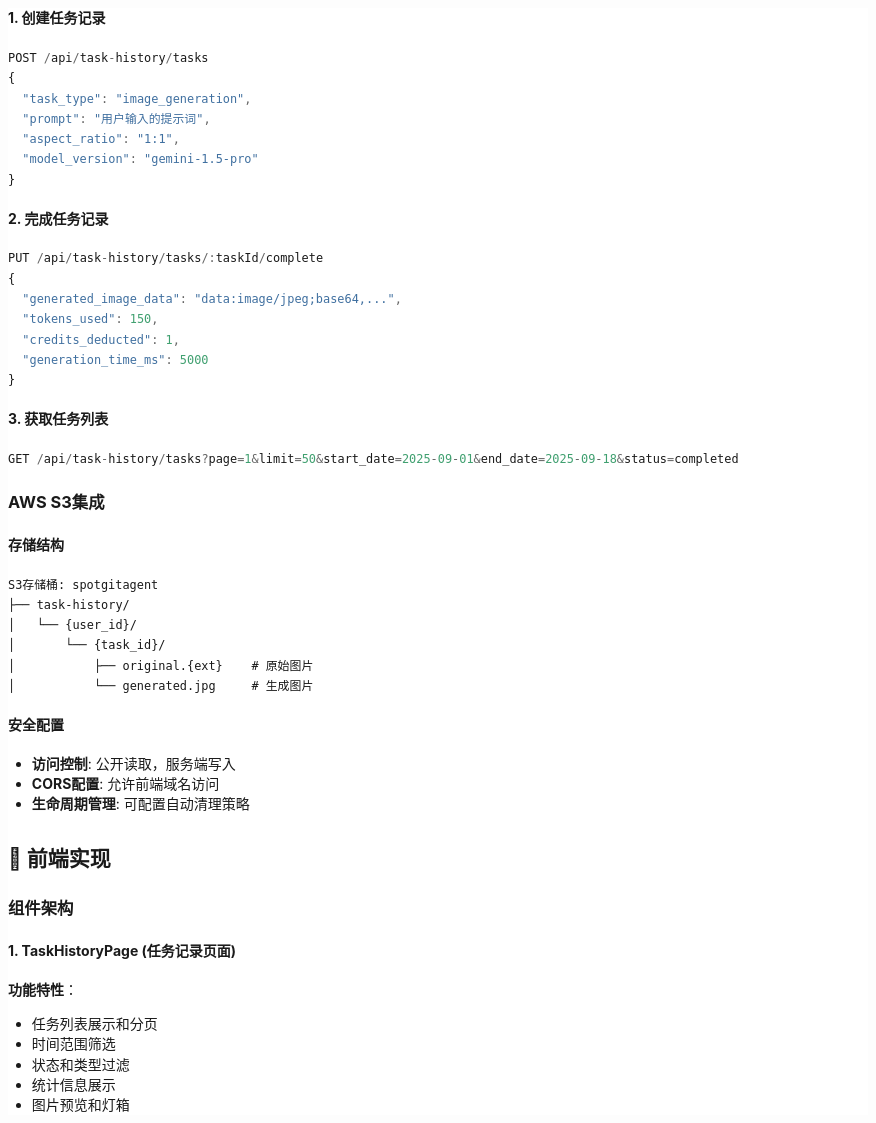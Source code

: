 #### 1. 创建任务记录
```javascript
POST /api/task-history/tasks
{
  "task_type": "image_generation",
  "prompt": "用户输入的提示词",
  "aspect_ratio": "1:1",
  "model_version": "gemini-1.5-pro"
}
```

#### 2. 完成任务记录
```javascript
PUT /api/task-history/tasks/:taskId/complete
{
  "generated_image_data": "data:image/jpeg;base64,...",
  "tokens_used": 150,
  "credits_deducted": 1,
  "generation_time_ms": 5000
}
```

#### 3. 获取任务列表
```javascript
GET /api/task-history/tasks?page=1&limit=50&start_date=2025-09-01&end_date=2025-09-18&status=completed
```

### AWS S3集成

#### 存储结构
```
S3存储桶: spotgitagent
├── task-history/
│   └── {user_id}/
│       └── {task_id}/
│           ├── original.{ext}    # 原始图片
│           └── generated.jpg     # 生成图片
```

#### 安全配置
- **访问控制**: 公开读取，服务端写入
- **CORS配置**: 允许前端域名访问
- **生命周期管理**: 可配置自动清理策略

## 🎨 前端实现

### 组件架构

#### 1. TaskHistoryPage (任务记录页面)
**功能特性**：
- 任务列表展示和分页
- 时间范围筛选
- 状态和类型过滤
- 统计信息展示
- 图片预览和灯箱
